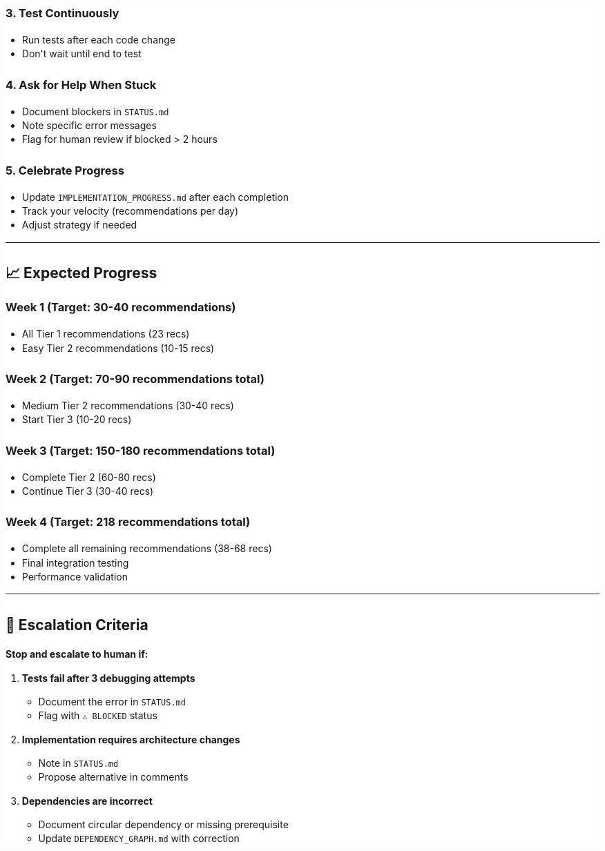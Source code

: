 ### 3. **Test Continuously**
- Run tests after each code change
- Don't wait until end to test

### 4. **Ask for Help When Stuck**
- Document blockers in `STATUS.md`
- Note specific error messages
- Flag for human review if blocked > 2 hours

### 5. **Celebrate Progress**
- Update `IMPLEMENTATION_PROGRESS.md` after each completion
- Track your velocity (recommendations per day)
- Adjust strategy if needed

---

## 📈 Expected Progress

### Week 1 (Target: 30-40 recommendations)
- All Tier 1 recommendations (23 recs)
- Easy Tier 2 recommendations (10-15 recs)

### Week 2 (Target: 70-90 recommendations total)
- Medium Tier 2 recommendations (30-40 recs)
- Start Tier 3 (10-20 recs)

### Week 3 (Target: 150-180 recommendations total)
- Complete Tier 2 (60-80 recs)
- Continue Tier 3 (30-40 recs)

### Week 4 (Target: 218 recommendations total)
- Complete all remaining recommendations (38-68 recs)
- Final integration testing
- Performance validation

---

## 🚨 Escalation Criteria

**Stop and escalate to human if:**

1. **Tests fail after 3 debugging attempts**
   - Document the error in `STATUS.md`
   - Flag with `⚠️ BLOCKED` status

2. **Implementation requires architecture changes**
   - Note in `STATUS.md`
   - Propose alternative in comments

3. **Dependencies are incorrect**
   - Document circular dependency or missing prerequisite
   - Update `DEPENDENCY_GRAPH.md` with correction
